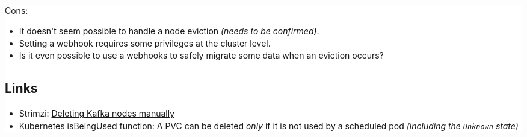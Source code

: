 Cons:
* It doesn't seem possible to handle a node eviction _(needs to be confirmed)_.
* Setting a webhook requires some privileges at the cluster level.
* Is it even possible to use a webhooks to safely migrate some data when an eviction occurs?

## Links

* Strimzi: [Deleting Kafka nodes manually](https://strimzi.io/docs/master/#proc-manual-delete-pod-pvc-kafka-deployment-configuration-kafka)
* Kubernetes [isBeingUsed](https://github.com/kubernetes/kubernetes/blob/a3ccea9d8743f2ff82e41b6c2af6dc2c41dc7b10/pkg/controller/volume/pvcprotection/pvc_protection_controller.go#L210)
function: A PVC can be deleted *only* if it is not used by a scheduled pod _(including the `Unknown` state)_
